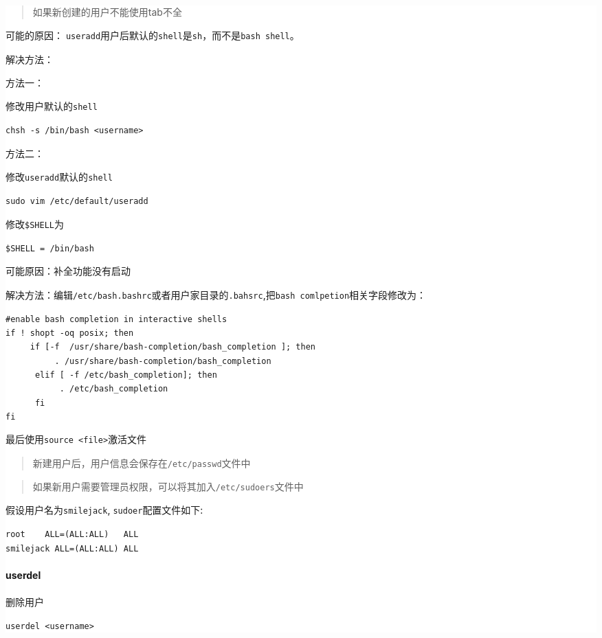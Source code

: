 > 如果新创建的用户不能使用tab不全

可能的原因： 	`useradd`用户后默认的`shell`是`sh`，而不是`bash shell`。

解决方法：

方法一：

修改用户默认的`shell`

`chsh -s /bin/bash <username>`

方法二：

修改`useradd`默认的`shell`

`sudo vim /etc/default/useradd`

修改`$SHELL`为

```
$SHELL = /bin/bash
```

可能原因：补全功能没有启动

解决方法：编辑`/etc/bash.bashrc`或者用户家目录的`.bahsrc`,把`bash comlpetion`相关字段修改为：

```shell
#enable bash completion in interactive shells
if ! shopt -oq posix; then
     if [-f  /usr/share/bash-completion/bash_completion ]; then
          . /usr/share/bash-completion/bash_completion
      elif [ -f /etc/bash_completion]; then
           . /etc/bash_completion
      fi
fi
```

最后使用`source <file>`激活文件



> 新建用户后，用户信息会保存在`/etc/passwd`文件中



> 如果新用户需要管理员权限，可以将其加入`/etc/sudoers`文件中

假设用户名为`smilejack`, `sudoer`配置文件如下:

```shell
root	ALL=(ALL:ALL)	ALL
smilejack ALL=(ALL:ALL)	ALL
```





#### userdel

删除用户

`userdel <username>`
